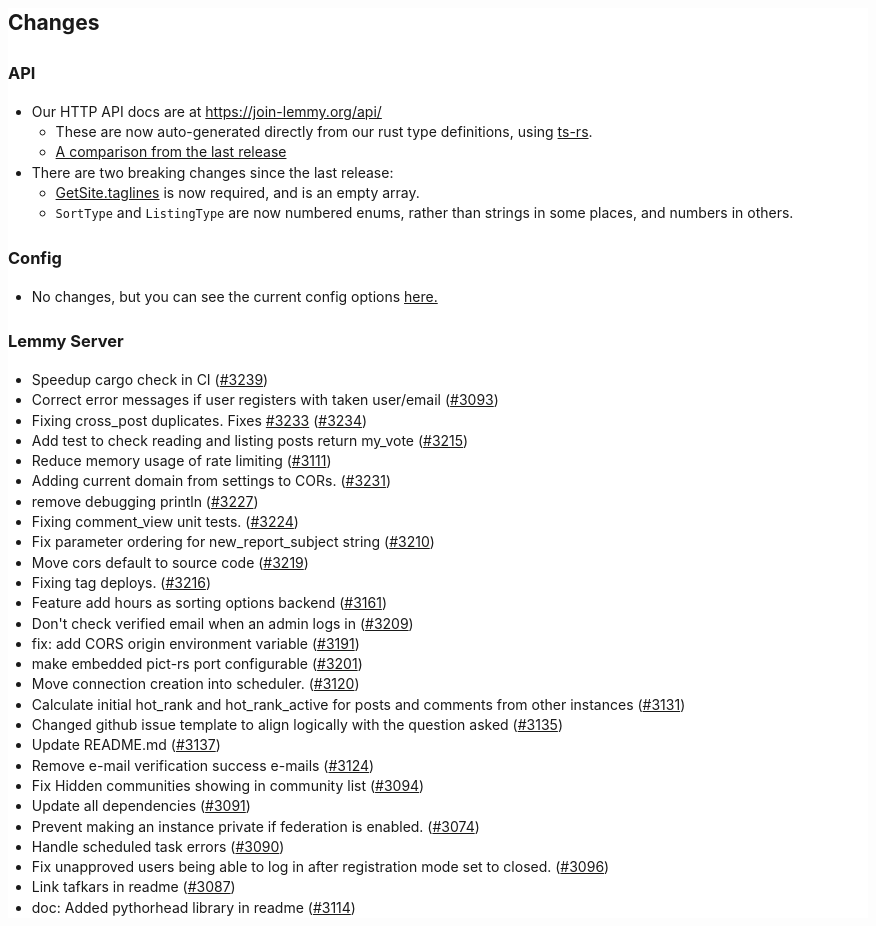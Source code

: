 ## Changes

### API

- Our HTTP API docs are at https://join-lemmy.org/api/
  - These are now auto-generated directly from our rust type definitions, using [ts-rs](https://github.com/Aleph-Alpha/ts-rs).
  - [A comparison from the last release](https://github.com/LemmyNet/lemmy-js-client/compare/0.17.0-rc.1...0.18.0-rc.1)
- There are two breaking changes since the last release:
  - [GetSite.taglines](https://join-lemmy.org/api/interfaces/GetSiteResponse.html#taglines) is now required, and is an empty array.
  - `SortType` and `ListingType` are now numbered enums, rather than strings in some places, and numbers in others.

### Config

- No changes, but you can see the current config options [here.](https://github.com/LemmyNet/lemmy/blob/main/config/defaults.hjson)

### Lemmy Server

- Speedup cargo check in CI ([#3239](https://github.com/LemmyNet/Lemmy/issues/3239))
- Correct error messages if user registers with taken user/email ([#3093](https://github.com/LemmyNet/Lemmy/issues/3093))
- Fixing cross_post duplicates. Fixes [#3233](https://github.com/LemmyNet/Lemmy/issues/3233) ([#3234](https://github.com/LemmyNet/Lemmy/issues/3234))
- Add test to check reading and listing posts return my_vote ([#3215](https://github.com/LemmyNet/Lemmy/issues/3215))
- Reduce memory usage of rate limiting ([#3111](https://github.com/LemmyNet/Lemmy/issues/3111))
- Adding current domain from settings to CORs. ([#3231](https://github.com/LemmyNet/Lemmy/issues/3231))
- remove debugging println ([#3227](https://github.com/LemmyNet/Lemmy/issues/3227))
- Fixing comment_view unit tests. ([#3224](https://github.com/LemmyNet/Lemmy/issues/3224))
- Fix parameter ordering for new_report_subject string ([#3210](https://github.com/LemmyNet/Lemmy/issues/3210))
- Move cors default to source code ([#3219](https://github.com/LemmyNet/Lemmy/issues/3219))
- Fixing tag deploys. ([#3216](https://github.com/LemmyNet/Lemmy/issues/3216))
- Feature add hours as sorting options backend ([#3161](https://github.com/LemmyNet/Lemmy/issues/3161))
- Don't check verified email when an admin logs in ([#3209](https://github.com/LemmyNet/Lemmy/issues/3209))
- fix: add CORS origin environment variable ([#3191](https://github.com/LemmyNet/Lemmy/issues/3191))
- make embedded pict-rs port configurable ([#3201](https://github.com/LemmyNet/Lemmy/issues/3201))
- Move connection creation into scheduler. ([#3120](https://github.com/LemmyNet/Lemmy/issues/3120))
- Calculate initial hot_rank and hot_rank_active for posts and comments from other instances ([#3131](https://github.com/LemmyNet/Lemmy/issues/3131))
- Changed github issue template to align logically with the question asked ([#3135](https://github.com/LemmyNet/Lemmy/issues/3135))
- Update README.md ([#3137](https://github.com/LemmyNet/Lemmy/issues/3137))
- Remove e-mail verification success e-mails ([#3124](https://github.com/LemmyNet/Lemmy/issues/3124))
- Fix Hidden communities showing in community list ([#3094](https://github.com/LemmyNet/Lemmy/issues/3094))
- Update all dependencies ([#3091](https://github.com/LemmyNet/Lemmy/issues/3091))
- Prevent making an instance private if federation is enabled. ([#3074](https://github.com/LemmyNet/Lemmy/issues/3074))
- Handle scheduled task errors ([#3090](https://github.com/LemmyNet/Lemmy/issues/3090))
- Fix unapproved users being able to log in after registration mode set to closed. ([#3096](https://github.com/LemmyNet/Lemmy/issues/3096))
- Link tafkars in readme ([#3087](https://github.com/LemmyNet/Lemmy/issues/3087))
- doc: Added pythorhead library in readme ([#3114](https://github.com/LemmyNet/Lemmy/issues/3114))